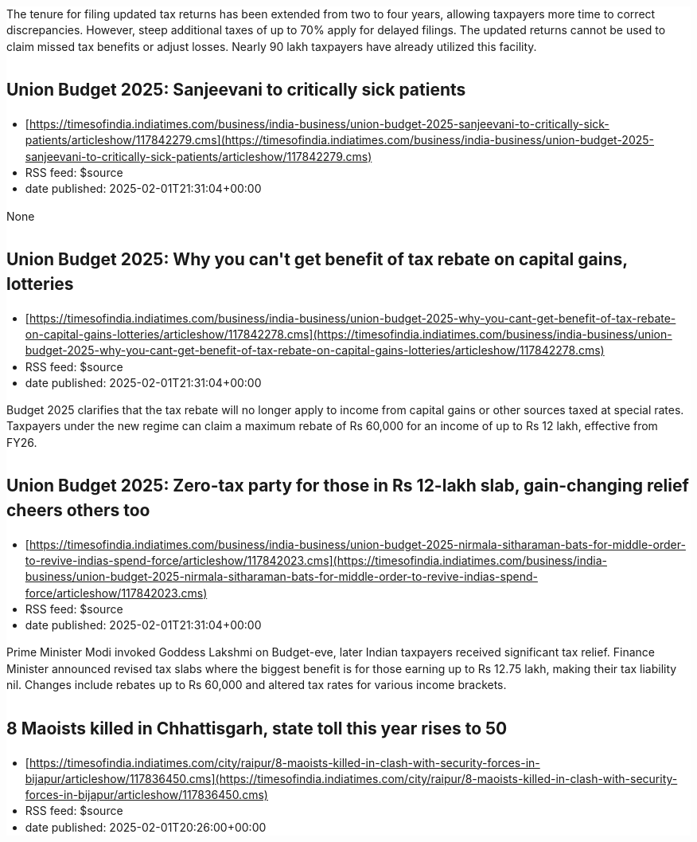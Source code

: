 The tenure for filing updated tax returns has been extended from two to four years, allowing taxpayers more time to correct discrepancies. However, steep additional taxes of up to 70% apply for delayed filings. The updated returns cannot be used to claim missed tax benefits or adjust losses. Nearly 90 lakh taxpayers have already utilized this facility.

## Union Budget 2025: Sanjeevani to critically sick patients
 - [https://timesofindia.indiatimes.com/business/india-business/union-budget-2025-sanjeevani-to-critically-sick-patients/articleshow/117842279.cms](https://timesofindia.indiatimes.com/business/india-business/union-budget-2025-sanjeevani-to-critically-sick-patients/articleshow/117842279.cms)
 - RSS feed: $source
 - date published: 2025-02-01T21:31:04+00:00

None

## Union Budget 2025: Why you can't get benefit of tax rebate on capital gains, lotteries
 - [https://timesofindia.indiatimes.com/business/india-business/union-budget-2025-why-you-cant-get-benefit-of-tax-rebate-on-capital-gains-lotteries/articleshow/117842278.cms](https://timesofindia.indiatimes.com/business/india-business/union-budget-2025-why-you-cant-get-benefit-of-tax-rebate-on-capital-gains-lotteries/articleshow/117842278.cms)
 - RSS feed: $source
 - date published: 2025-02-01T21:31:04+00:00

Budget 2025 clarifies that the tax rebate will no longer apply to income from capital gains or other sources taxed at special rates. Taxpayers under the new regime can claim a maximum rebate of Rs 60,000 for an income of up to Rs 12 lakh, effective from FY26.

## Union Budget 2025: Zero-tax party for those in Rs 12-lakh slab, gain-changing relief cheers others too
 - [https://timesofindia.indiatimes.com/business/india-business/union-budget-2025-nirmala-sitharaman-bats-for-middle-order-to-revive-indias-spend-force/articleshow/117842023.cms](https://timesofindia.indiatimes.com/business/india-business/union-budget-2025-nirmala-sitharaman-bats-for-middle-order-to-revive-indias-spend-force/articleshow/117842023.cms)
 - RSS feed: $source
 - date published: 2025-02-01T21:31:04+00:00

Prime Minister Modi invoked Goddess Lakshmi on Budget-eve, later Indian taxpayers received significant tax relief. Finance Minister announced revised tax slabs where the biggest benefit is for those earning up to Rs 12.75 lakh, making their tax liability nil. Changes include rebates up to Rs 60,000 and altered tax rates for various income brackets.

## 8 Maoists killed in Chhattisgarh, state toll this year rises to 50
 - [https://timesofindia.indiatimes.com/city/raipur/8-maoists-killed-in-clash-with-security-forces-in-bijapur/articleshow/117836450.cms](https://timesofindia.indiatimes.com/city/raipur/8-maoists-killed-in-clash-with-security-forces-in-bijapur/articleshow/117836450.cms)
 - RSS feed: $source
 - date published: 2025-02-01T20:26:00+00:00
